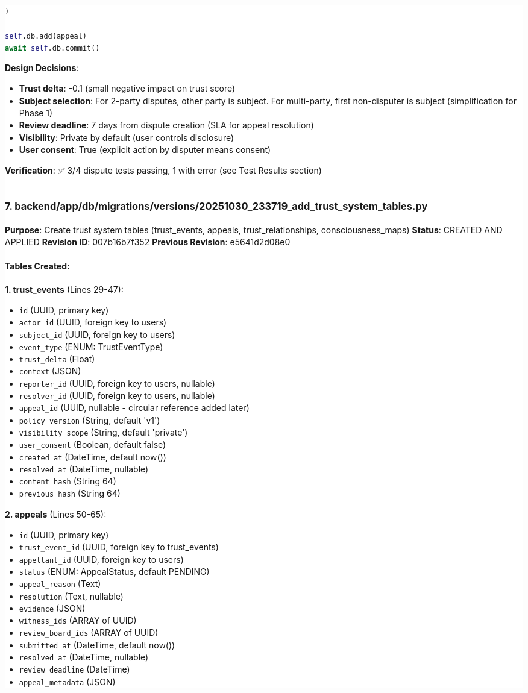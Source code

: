 ```python
)

self.db.add(appeal)
await self.db.commit()
```

**Design Decisions**:
- **Trust delta**: -0.1 (small negative impact on trust score)
- **Subject selection**: For 2-party disputes, other party is subject. For multi-party, first non-disputer is subject (simplification for Phase 1)
- **Review deadline**: 7 days from dispute creation (SLA for appeal resolution)
- **Visibility**: Private by default (user controls disclosure)
- **User consent**: True (explicit action by disputer means consent)

**Verification**: ✅ 3/4 dispute tests passing, 1 with error (see Test Results section)

---

### 7. backend/app/db/migrations/versions/20251030_233719_add_trust_system_tables.py
**Purpose**: Create trust system tables (trust_events, appeals, trust_relationships, consciousness_maps)
**Status**: CREATED AND APPLIED
**Revision ID**: 007b16b7f352
**Previous Revision**: e5641d2d08e0

#### Tables Created:

**1. trust_events** (Lines 29-47):
- `id` (UUID, primary key)
- `actor_id` (UUID, foreign key to users)
- `subject_id` (UUID, foreign key to users)
- `event_type` (ENUM: TrustEventType)
- `trust_delta` (Float)
- `context` (JSON)
- `reporter_id` (UUID, foreign key to users, nullable)
- `resolver_id` (UUID, foreign key to users, nullable)
- `appeal_id` (UUID, nullable - circular reference added later)
- `policy_version` (String, default 'v1')
- `visibility_scope` (String, default 'private')
- `user_consent` (Boolean, default false)
- `created_at` (DateTime, default now())
- `resolved_at` (DateTime, nullable)
- `content_hash` (String 64)
- `previous_hash` (String 64)

**2. appeals** (Lines 50-65):
- `id` (UUID, primary key)
- `trust_event_id` (UUID, foreign key to trust_events)
- `appellant_id` (UUID, foreign key to users)
- `status` (ENUM: AppealStatus, default PENDING)
- `appeal_reason` (Text)
- `resolution` (Text, nullable)
- `evidence` (JSON)
- `witness_ids` (ARRAY of UUID)
- `review_board_ids` (ARRAY of UUID)
- `submitted_at` (DateTime, default now())
- `resolved_at` (DateTime, nullable)
- `review_deadline` (DateTime)
- `appeal_metadata` (JSON)

